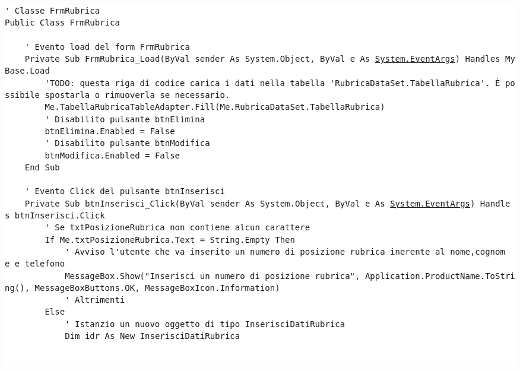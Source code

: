<div class="preview">
<pre class="vb"><span class="visualBasic__com">'&nbsp;Classe&nbsp;FrmRubrica</span>&nbsp;
<span class="visualBasic__keyword">Public</span>&nbsp;<span class="visualBasic__keyword">Class</span>&nbsp;FrmRubrica&nbsp;
&nbsp;
&nbsp;&nbsp;&nbsp;&nbsp;<span class="visualBasic__com">'&nbsp;Evento&nbsp;load&nbsp;del&nbsp;form&nbsp;FrmRubrica</span>&nbsp;
&nbsp;&nbsp;&nbsp;&nbsp;<span class="visualBasic__keyword">Private</span>&nbsp;<span class="visualBasic__keyword">Sub</span>&nbsp;FrmRubrica_Load(<span class="visualBasic__keyword">ByVal</span>&nbsp;sender&nbsp;<span class="visualBasic__keyword">As</span>&nbsp;System.<span class="visualBasic__keyword">Object</span>,&nbsp;<span class="visualBasic__keyword">ByVal</span>&nbsp;e&nbsp;<span class="visualBasic__keyword">As</span>&nbsp;<a class="libraryLink" href="http://msdn.microsoft.com/en-US/library/System.EventArgs.aspx" target="_blank" title="Auto generated link to System.EventArgs">System.EventArgs</a>)&nbsp;<span class="visualBasic__keyword">Handles</span>&nbsp;<span class="visualBasic__keyword">MyBase</span>.Load&nbsp;
&nbsp;&nbsp;&nbsp;&nbsp;&nbsp;&nbsp;&nbsp;&nbsp;<span class="visualBasic__com">'TODO:&nbsp;questa&nbsp;riga&nbsp;di&nbsp;codice&nbsp;carica&nbsp;i&nbsp;dati&nbsp;nella&nbsp;tabella&nbsp;'RubricaDataSet.TabellaRubrica'.&nbsp;&Egrave;&nbsp;possibile&nbsp;spostarla&nbsp;o&nbsp;rimuoverla&nbsp;se&nbsp;necessario.</span>&nbsp;
&nbsp;&nbsp;&nbsp;&nbsp;&nbsp;&nbsp;&nbsp;&nbsp;<span class="visualBasic__keyword">Me</span>.TabellaRubricaTableAdapter.Fill(<span class="visualBasic__keyword">Me</span>.RubricaDataSet.TabellaRubrica)&nbsp;
&nbsp;&nbsp;&nbsp;&nbsp;&nbsp;&nbsp;&nbsp;&nbsp;<span class="visualBasic__com">'&nbsp;Disabilito&nbsp;pulsante&nbsp;btnElimina</span>&nbsp;
&nbsp;&nbsp;&nbsp;&nbsp;&nbsp;&nbsp;&nbsp;&nbsp;btnElimina.Enabled&nbsp;=&nbsp;<span class="visualBasic__keyword">False</span>&nbsp;
&nbsp;&nbsp;&nbsp;&nbsp;&nbsp;&nbsp;&nbsp;&nbsp;<span class="visualBasic__com">'&nbsp;Disabilito&nbsp;pulsante&nbsp;btnModifica</span>&nbsp;
&nbsp;&nbsp;&nbsp;&nbsp;&nbsp;&nbsp;&nbsp;&nbsp;btnModifica.Enabled&nbsp;=&nbsp;<span class="visualBasic__keyword">False</span>&nbsp;
&nbsp;&nbsp;&nbsp;&nbsp;<span class="visualBasic__keyword">End</span>&nbsp;<span class="visualBasic__keyword">Sub</span>&nbsp;
&nbsp;
&nbsp;&nbsp;&nbsp;&nbsp;<span class="visualBasic__com">'&nbsp;Evento&nbsp;Click&nbsp;del&nbsp;pulsante&nbsp;btnInserisci</span>&nbsp;
&nbsp;&nbsp;&nbsp;&nbsp;<span class="visualBasic__keyword">Private</span>&nbsp;<span class="visualBasic__keyword">Sub</span>&nbsp;btnInserisci_Click(<span class="visualBasic__keyword">ByVal</span>&nbsp;sender&nbsp;<span class="visualBasic__keyword">As</span>&nbsp;System.<span class="visualBasic__keyword">Object</span>,&nbsp;<span class="visualBasic__keyword">ByVal</span>&nbsp;e&nbsp;<span class="visualBasic__keyword">As</span>&nbsp;<a class="libraryLink" href="http://msdn.microsoft.com/en-US/library/System.EventArgs.aspx" target="_blank" title="Auto generated link to System.EventArgs">System.EventArgs</a>)&nbsp;<span class="visualBasic__keyword">Handles</span>&nbsp;btnInserisci.Click&nbsp;
&nbsp;&nbsp;&nbsp;&nbsp;&nbsp;&nbsp;&nbsp;&nbsp;<span class="visualBasic__com">'&nbsp;Se&nbsp;txtPosizioneRubrica&nbsp;non&nbsp;contiene&nbsp;alcun&nbsp;carattere</span>&nbsp;
&nbsp;&nbsp;&nbsp;&nbsp;&nbsp;&nbsp;&nbsp;&nbsp;<span class="visualBasic__keyword">If</span>&nbsp;<span class="visualBasic__keyword">Me</span>.txtPosizioneRubrica.Text&nbsp;=&nbsp;<span class="visualBasic__keyword">String</span>.Empty&nbsp;<span class="visualBasic__keyword">Then</span>&nbsp;
&nbsp;&nbsp;&nbsp;&nbsp;&nbsp;&nbsp;&nbsp;&nbsp;&nbsp;&nbsp;&nbsp;&nbsp;<span class="visualBasic__com">'&nbsp;Avviso&nbsp;l'utente&nbsp;che&nbsp;va&nbsp;inserito&nbsp;un&nbsp;numero&nbsp;di&nbsp;posizione&nbsp;rubrica&nbsp;inerente&nbsp;al&nbsp;nome,cognome&nbsp;e&nbsp;telefono</span>&nbsp;
&nbsp;&nbsp;&nbsp;&nbsp;&nbsp;&nbsp;&nbsp;&nbsp;&nbsp;&nbsp;&nbsp;&nbsp;MessageBox.Show(<span class="visualBasic__string">&quot;Inserisci&nbsp;un&nbsp;numero&nbsp;di&nbsp;posizione&nbsp;rubrica&quot;</span>,&nbsp;Application.ProductName.ToString(),&nbsp;MessageBoxButtons.OK,&nbsp;MessageBoxIcon.Information)&nbsp;
&nbsp;&nbsp;&nbsp;&nbsp;&nbsp;&nbsp;&nbsp;&nbsp;&nbsp;&nbsp;&nbsp;&nbsp;<span class="visualBasic__com">'&nbsp;Altrimenti</span>&nbsp;
&nbsp;&nbsp;&nbsp;&nbsp;&nbsp;&nbsp;&nbsp;&nbsp;<span class="visualBasic__keyword">Else</span>&nbsp;
&nbsp;&nbsp;&nbsp;&nbsp;&nbsp;&nbsp;&nbsp;&nbsp;&nbsp;&nbsp;&nbsp;&nbsp;<span class="visualBasic__com">'&nbsp;Istanzio&nbsp;un&nbsp;nuovo&nbsp;oggetto&nbsp;di&nbsp;tipo&nbsp;InserisciDatiRubrica&nbsp;</span>&nbsp;
&nbsp;&nbsp;&nbsp;&nbsp;&nbsp;&nbsp;&nbsp;&nbsp;&nbsp;&nbsp;&nbsp;&nbsp;<span class="visualBasic__keyword">Dim</span>&nbsp;idr&nbsp;<span class="visualBasic__keyword">As</span>&nbsp;<span class="visualBasic__keyword">New</span>&nbsp;InserisciDatiRubrica&nbsp;